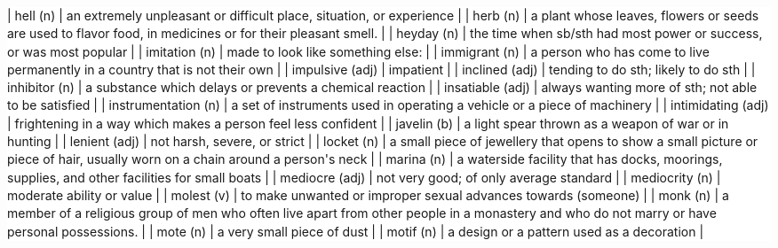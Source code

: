 | hell (n)                     | an extremely unpleasant or difficult place, situation, or experience                                                                                                                                                                          |
| herb (n)                     | a plant whose leaves, flowers or seeds are used to flavor food, in medicines or for their pleasant smell.                                                                                                                                     |
| heyday (n)                   | the time when sb/sth had most power or success, or was most popular                                                                                                                                                                           |
| imitation (n)                | made to look like something else:                                                                                                                                                                                                             |
| immigrant (n)                | a person who has come to live permanently in a country that is not their own                                                                                                                                                                  |
| impulsive (adj)              | impatient                                                                                                                                                                                                                                     |
| inclined (adj)               | tending to do sth; likely to do sth                                                                                                                                                                                                           |
| inhibitor (n)                | a substance which delays or prevents a chemical reaction                                                                                                                                                                                      |
| insatiable (adj)             | always wanting more of sth; not able to be satisfied                                                                                                                                                                                          |
| instrumentation (n)          | a set of instruments used in operating a vehicle or a piece of machinery                                                                                                                                                                      |
| intimidating (adj)           | frightening in a way which makes a person feel less confident                                                                                                                                                                                 |
| javelin (b)                  | a light spear thrown as a weapon of war or in hunting                                                                                                                                                                                         |
| lenient (adj)                | not harsh, severe, or strict                                                                                                                                                                                                                  |
| locket (n)                   | a small piece of jewellery that opens to show a small picture or piece of hair, usually worn on a chain around a person's neck                                                                                                                |
| marina (n)                   | a waterside facility that has docks, moorings, supplies, and other facilities for small boats                                                                                                                                                 |
| mediocre (adj)               | not very good; of only average standard                                                                                                                                                                                                       |
| mediocrity (n)               | moderate ability or value                                                                                                                                                                                                                     |
| molest (v)                   | to make unwanted or improper sexual advances towards (someone)                                                                                                                                                                                |
| monk (n)                     | a member of a religious group of men who often live apart from other people in a monastery and who do not marry or have personal possessions.                                                                                                 |
| mote (n)                     | a very small piece of dust                                                                                                                                                                                                                    |
| motif (n)                    | a design or a pattern used as a decoration                                                                                                                                                                                                    |